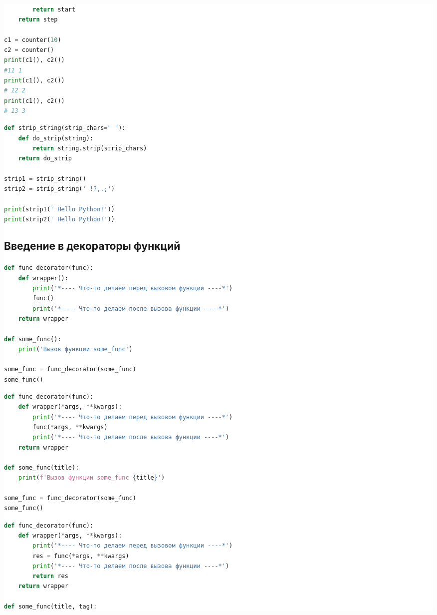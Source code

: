 ```python
        return start
    return step

c1 = counter(10)
c2 = counter()
print(c1(), c2()) 
#11 1
print(c1(), c2())
# 12 2
print(c1(), c2())
# 13 3
```
```python
def strip_string(strip_chars=" "):
    def do_strip(string):
        return string.strip(strip_chars)
    return do_strip

strip1 = strip_string()
strip2 = strip_string(' !?,.;')

print(strip1(' Hello Python!'))
print(strip2(' Hello Python!'))
```
## Введение в декораторы функций
```python
def func_decorator(func):
    def wrapper():
        print('*---- Что-то делаем перед вызовом функции ----*')
        func()
        print('*---- Что-то делаем после вызова функции ----*')
    return wrapper

def some_func():
    print('Вызов функции some_func')

some_func = func_decorator(some_func)
some_func()
```
```python
def func_decorator(func):
    def wrapper(*args, **kwargs):
        print('*---- Что-то делаем перед вызовом функции ----*')
        func(*args, **kwargs)
        print('*---- Что-то делаем после вызова функции ----*')
    return wrapper

def some_func(title):
    print(f'Вызов функции some_func {title}')

some_func = func_decorator(some_func)
some_func()
```
```python
def func_decorator(func):
    def wrapper(*args, **kwargs):
        print('*---- Что-то делаем перед вызовом функции ----*')
        res = func(*args, **kwargs)
        print('*---- Что-то делаем после вызова функции ----*')
        return res
    return wrapper

def some_func(title, tag):
```